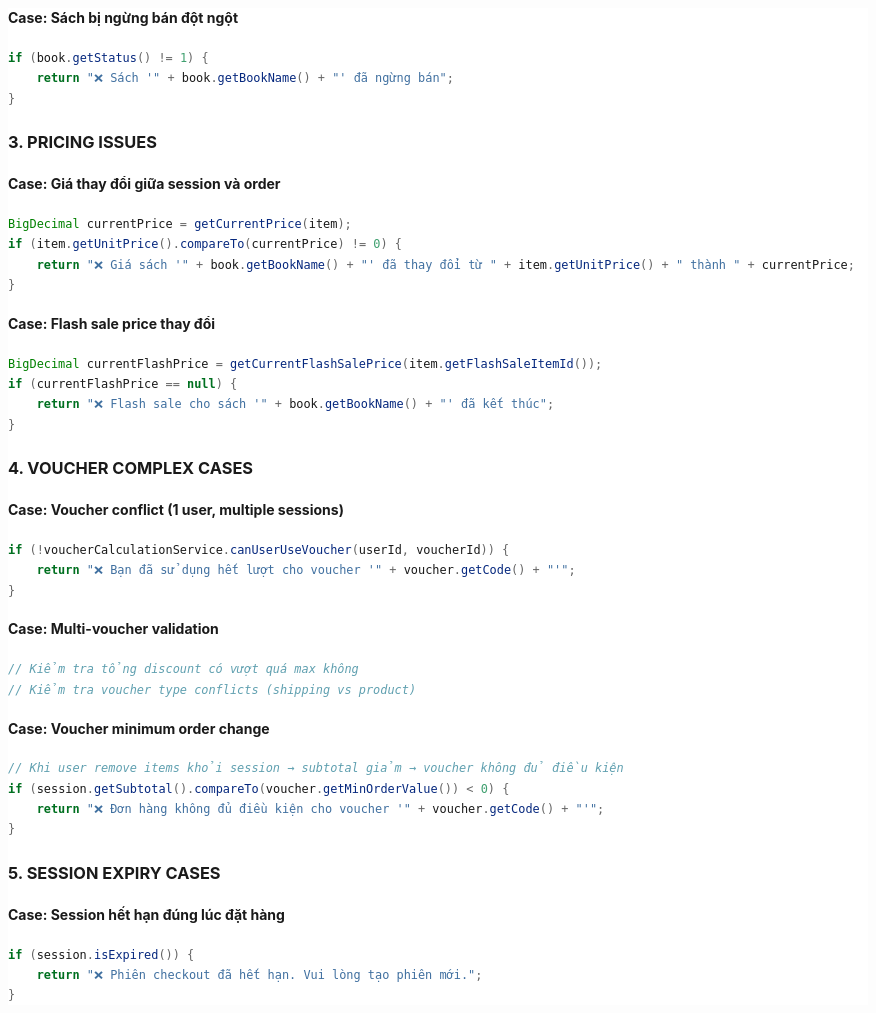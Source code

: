 #### **Case: Sách bị ngừng bán đột ngột**
```java
if (book.getStatus() != 1) {
    return "❌ Sách '" + book.getBookName() + "' đã ngừng bán";
}
```

### **3. PRICING ISSUES**

#### **Case: Giá thay đổi giữa session và order**
```java
BigDecimal currentPrice = getCurrentPrice(item);
if (item.getUnitPrice().compareTo(currentPrice) != 0) {
    return "❌ Giá sách '" + book.getBookName() + "' đã thay đổi từ " + item.getUnitPrice() + " thành " + currentPrice;
}
```

#### **Case: Flash sale price thay đổi**
```java
BigDecimal currentFlashPrice = getCurrentFlashSalePrice(item.getFlashSaleItemId());
if (currentFlashPrice == null) {
    return "❌ Flash sale cho sách '" + book.getBookName() + "' đã kết thúc";
}
```

### **4. VOUCHER COMPLEX CASES**

#### **Case: Voucher conflict (1 user, multiple sessions)**
```java
if (!voucherCalculationService.canUserUseVoucher(userId, voucherId)) {
    return "❌ Bạn đã sử dụng hết lượt cho voucher '" + voucher.getCode() + "'";
}
```

#### **Case: Multi-voucher validation**
```java
// Kiểm tra tổng discount có vượt quá max không
// Kiểm tra voucher type conflicts (shipping vs product)
```

#### **Case: Voucher minimum order change**
```java
// Khi user remove items khỏi session → subtotal giảm → voucher không đủ điều kiện
if (session.getSubtotal().compareTo(voucher.getMinOrderValue()) < 0) {
    return "❌ Đơn hàng không đủ điều kiện cho voucher '" + voucher.getCode() + "'";
}
```

### **5. SESSION EXPIRY CASES**

#### **Case: Session hết hạn đúng lúc đặt hàng**
```java
if (session.isExpired()) {
    return "❌ Phiên checkout đã hết hạn. Vui lòng tạo phiên mới.";
}
```
